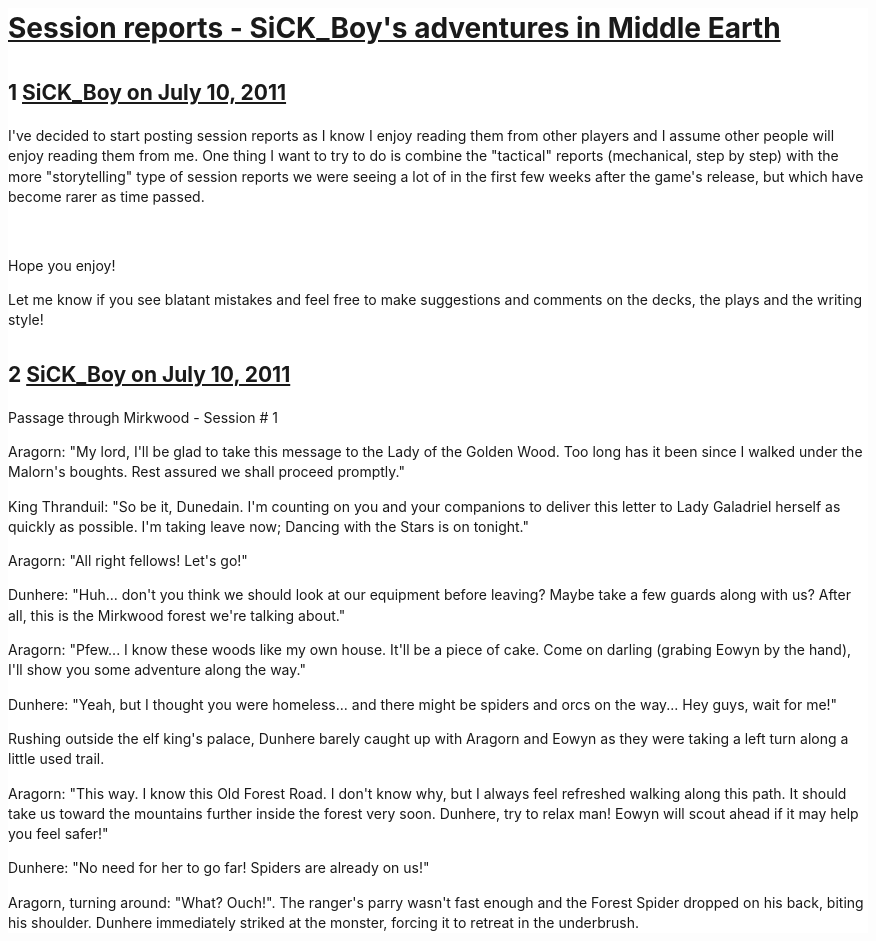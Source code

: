 # [Session reports - SiCK_Boy&#039;s adventures in Middle Earth](https://community.fantasyflightgames.com/topic/49745-session-reports-sick_boys-adventures-in-middle-earth/)

## 1 [SiCK_Boy on July 10, 2011](https://community.fantasyflightgames.com/topic/49745-session-reports-sick_boys-adventures-in-middle-earth/?do=findComment&comment=497518)

I've decided to start posting session reports as I know I enjoy reading them from other players and I assume other people will enjoy reading them from me. One thing I want to try to do is combine the "tactical" reports (mechanical, step by step) with the more "storytelling" type of session reports we were seeing a lot of in the first few weeks after the game's release, but which have become rarer as time passed.

 

Hope you enjoy!

Let me know if you see blatant mistakes and feel free to make suggestions and comments on the decks, the plays and the writing style!

## 2 [SiCK_Boy on July 10, 2011](https://community.fantasyflightgames.com/topic/49745-session-reports-sick_boys-adventures-in-middle-earth/?do=findComment&comment=497519)

Passage through Mirkwood - Session # 1

Aragorn: "My lord, I'll be glad to take this message to the Lady of the Golden Wood. Too long has it been since I walked under the Malorn's boughts. Rest assured we shall proceed promptly."

King Thranduil: "So be it, Dunedain. I'm counting on you and your companions to deliver this letter to Lady Galadriel herself as quickly as possible. I'm taking leave now; Dancing with the Stars is on tonight."

Aragorn: "All right fellows! Let's go!"

Dunhere: "Huh... don't you think we should look at our equipment before leaving? Maybe take a few guards along with us? After all, this is the Mirkwood forest we're talking about."

Aragorn: "Pfew... I know these woods like my own house. It'll be a piece of cake. Come on darling (grabing Eowyn by the hand), I'll show you some adventure along the way."

Dunhere: "Yeah, but I thought you were homeless... and there might be spiders and orcs on the way... Hey guys, wait for me!"

Rushing outside the elf king's palace, Dunhere barely caught up with Aragorn and Eowyn as they were taking a left turn along a little used trail.

Aragorn: "This way. I know this Old Forest Road. I don't know why, but I always feel refreshed walking along this path. It should take us toward the mountains further inside the forest very soon. Dunhere, try to relax man! Eowyn will scout ahead if it may help you feel safer!"

Dunhere: "No need for her to go far! Spiders are already on us!"

Aragorn, turning around: "What? Ouch!". The ranger's parry wasn't fast enough and the Forest Spider dropped on his back, biting his shoulder. Dunhere immediately striked at the monster, forcing it to retreat in the underbrush.
